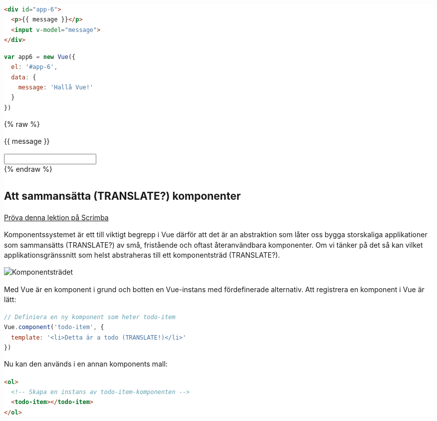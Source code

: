 ``` html
<div id="app-6">
  <p>{{ message }}</p>
  <input v-model="message">
</div>
```
``` js
var app6 = new Vue({
  el: '#app-6',
  data: {
    message: 'Hallå Vue!'
  }
})
```
{% raw %}
<div id="app-6" class="demo">
  <p>{{ message }}</p>
  <input v-model="message">
</div>
<script>
var app6 = new Vue({
  el: '#app-6',
  data: {
    message: 'Hallå Vue!'
  }
})
</script>
{% endraw %}

## Att sammansätta (TRANSLATE?) komponenter

<div class="scrimba"><a href="https://scrimba.com/p/pXKqta/cEQVkA3" target="_blank" rel="noopener noreferrer">Pröva denna lektion på Scrimba</a></div>

Komponentssystemet är ett till viktigt begrepp i Vue därför att det är an abstraktion som låter oss bygga storskaliga applikationer som sammansätts (TRANSLATE?) av små, fristående och oftast återanvändbara komponenter. Om vi tänker på det så kan vilket applikationsgränssnitt som helst abstraheras till ett komponentsträd (TRANSLATE?).

![Komponentsträdet](/images/components.png)

Med Vue är en komponent i grund och botten en Vue-instans med fördefinerade alternativ. Att registrera en komponent i Vue är lätt:

``` js
// Definiera en ny komponent som heter todo-item
Vue.component('todo-item', {
  template: '<li>Detta är a todo (TRANSLATE!)</li>'
})
```

Nu kan den används i en annan komponents mall:


``` html
<ol>
  <!-- Skapa en instans av todo-item-komponenten -->
  <todo-item></todo-item>
</ol>
```
